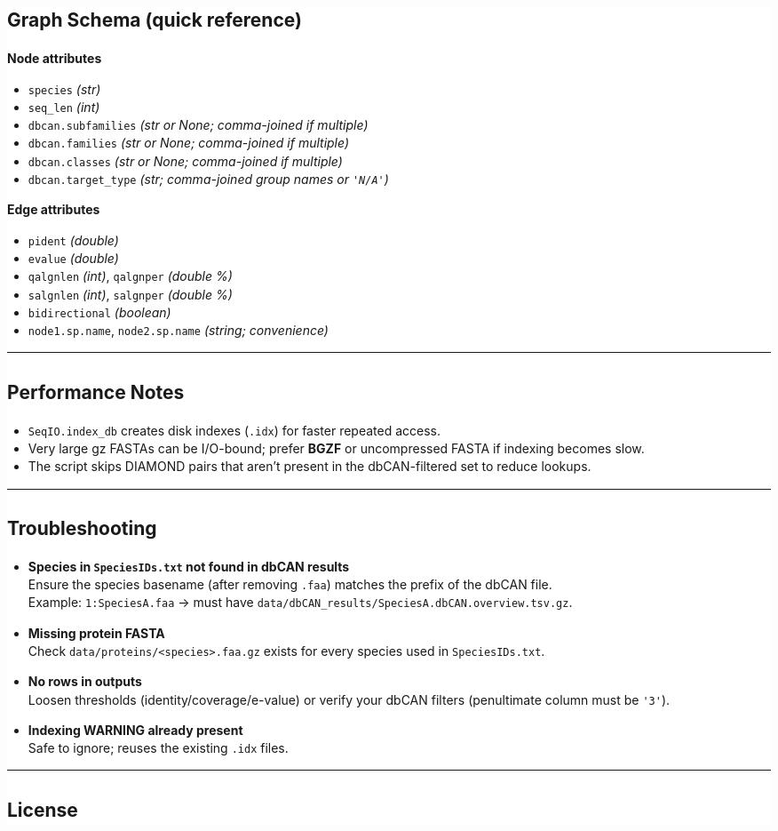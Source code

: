 
## Graph Schema (quick reference)

**Node attributes**
- `species` *(str)*  
- `seq_len` *(int)*
- `dbcan.subfamilies` *(str or None; comma-joined if multiple)*
- `dbcan.families` *(str or None; comma-joined if multiple)*
- `dbcan.classes` *(str or None; comma-joined if multiple)*
- `dbcan.target_type` *(str; comma-joined group names or `'N/A'`)*

**Edge attributes**
- `pident` *(double)*
- `evalue` *(double)*
- `qalgnlen` *(int)*, `qalgnper` *(double %)*
- `salgnlen` *(int)*, `salgnper` *(double %)*
- `bidirectional` *(boolean)*
- `node1.sp.name`, `node2.sp.name` *(string; convenience)*

---

## Performance Notes

- `SeqIO.index_db` creates disk indexes (`.idx`) for faster repeated access.
- Very large gz FASTAs can be I/O-bound; prefer **BGZF** or uncompressed FASTA if indexing becomes slow.
- The script skips DIAMOND pairs that aren’t present in the dbCAN-filtered set to reduce lookups.

---

## Troubleshooting

- **Species in `SpeciesIDs.txt` not found in dbCAN results**  
  Ensure the species basename (after removing `.faa`) matches the prefix of the dbCAN file.  
  Example: `1:SpeciesA.faa` → must have `data/dbCAN_results/SpeciesA.dbCAN.overview.tsv.gz`.

- **Missing protein FASTA**  
  Check `data/proteins/<species>.faa.gz` exists for every species used in `SpeciesIDs.txt`.

- **No rows in outputs**  
  Loosen thresholds (identity/coverage/e-value) or verify your dbCAN filters (penultimate column must be `'3'`).

- **Indexing WARNING already present**  
  Safe to ignore; reuses the existing `.idx` files.

---

## License


